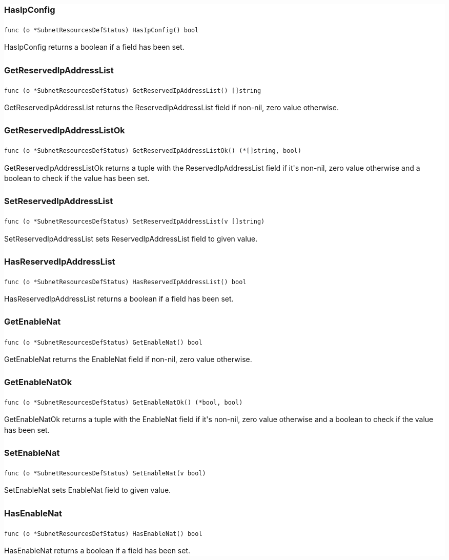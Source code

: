 ### HasIpConfig

`func (o *SubnetResourcesDefStatus) HasIpConfig() bool`

HasIpConfig returns a boolean if a field has been set.

### GetReservedIpAddressList

`func (o *SubnetResourcesDefStatus) GetReservedIpAddressList() []string`

GetReservedIpAddressList returns the ReservedIpAddressList field if non-nil, zero value otherwise.

### GetReservedIpAddressListOk

`func (o *SubnetResourcesDefStatus) GetReservedIpAddressListOk() (*[]string, bool)`

GetReservedIpAddressListOk returns a tuple with the ReservedIpAddressList field if it's non-nil, zero value otherwise
and a boolean to check if the value has been set.

### SetReservedIpAddressList

`func (o *SubnetResourcesDefStatus) SetReservedIpAddressList(v []string)`

SetReservedIpAddressList sets ReservedIpAddressList field to given value.

### HasReservedIpAddressList

`func (o *SubnetResourcesDefStatus) HasReservedIpAddressList() bool`

HasReservedIpAddressList returns a boolean if a field has been set.

### GetEnableNat

`func (o *SubnetResourcesDefStatus) GetEnableNat() bool`

GetEnableNat returns the EnableNat field if non-nil, zero value otherwise.

### GetEnableNatOk

`func (o *SubnetResourcesDefStatus) GetEnableNatOk() (*bool, bool)`

GetEnableNatOk returns a tuple with the EnableNat field if it's non-nil, zero value otherwise
and a boolean to check if the value has been set.

### SetEnableNat

`func (o *SubnetResourcesDefStatus) SetEnableNat(v bool)`

SetEnableNat sets EnableNat field to given value.

### HasEnableNat

`func (o *SubnetResourcesDefStatus) HasEnableNat() bool`

HasEnableNat returns a boolean if a field has been set.
